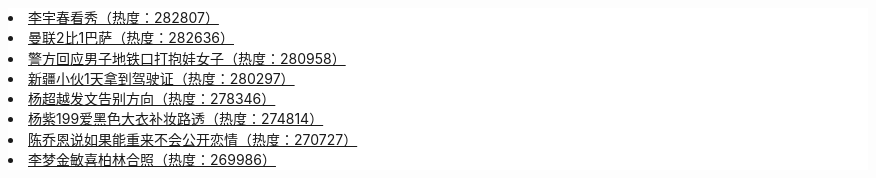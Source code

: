 <li>
<a href="https://s.weibo.com/weibo?q=%23%E6%9D%8E%E5%AE%87%E6%98%A5%E7%9C%8B%E7%A7%80%23" target="weibo">
李宇春看秀（热度：282807）
</a>
</li>

<li>
<a href="https://s.weibo.com/weibo?q=%23%E6%9B%BC%E8%81%942%E6%AF%941%E5%B7%B4%E8%90%A8%23" target="weibo">
曼联2比1巴萨（热度：282636）
</a>
</li>

<li>
<a href="https://s.weibo.com/weibo?q=%23%E8%AD%A6%E6%96%B9%E5%9B%9E%E5%BA%94%E7%94%B7%E5%AD%90%E5%9C%B0%E9%93%81%E5%8F%A3%E6%89%93%E6%8A%B1%E5%A8%83%E5%A5%B3%E5%AD%90%23" target="weibo">
警方回应男子地铁口打抱娃女子（热度：280958）
</a>
</li>

<li>
<a href="https://s.weibo.com/weibo?q=%23%E6%96%B0%E7%96%86%E5%B0%8F%E4%BC%991%E5%A4%A9%E6%8B%BF%E5%88%B0%E9%A9%BE%E9%A9%B6%E8%AF%81%23" target="weibo">
新疆小伙1天拿到驾驶证（热度：280297）
</a>
</li>

<li>
<a href="https://s.weibo.com/weibo?q=%23%E6%9D%A8%E8%B6%85%E8%B6%8A%E5%8F%91%E6%96%87%E5%91%8A%E5%88%AB%E6%96%B9%E5%90%91%23" target="weibo">
杨超越发文告别方向（热度：278346）
</a>
</li>

<li>
<a href="https://s.weibo.com/weibo?q=%23%E6%9D%A8%E7%B4%AB199%E7%88%B1%E9%BB%91%E8%89%B2%E5%A4%A7%E8%A1%A3%E8%A1%A5%E5%A6%86%E8%B7%AF%E9%80%8F%23" target="weibo">
杨紫199爱黑色大衣补妆路透（热度：274814）
</a>
</li>

<li>
<a href="https://s.weibo.com/weibo?q=%23%E9%99%88%E4%B9%94%E6%81%A9%E8%AF%B4%E5%A6%82%E6%9E%9C%E8%83%BD%E9%87%8D%E6%9D%A5%E4%B8%8D%E4%BC%9A%E5%85%AC%E5%BC%80%E6%81%8B%E6%83%85%23" target="weibo">
陈乔恩说如果能重来不会公开恋情（热度：270727）
</a>
</li>

<li>
<a href="https://s.weibo.com/weibo?q=%23%E6%9D%8E%E6%A2%A6%E9%87%91%E6%95%8F%E5%96%9C%E6%9F%8F%E6%9E%97%E5%90%88%E7%85%A7%23" target="weibo">
李梦金敏喜柏林合照（热度：269986）
</a>
</li>
